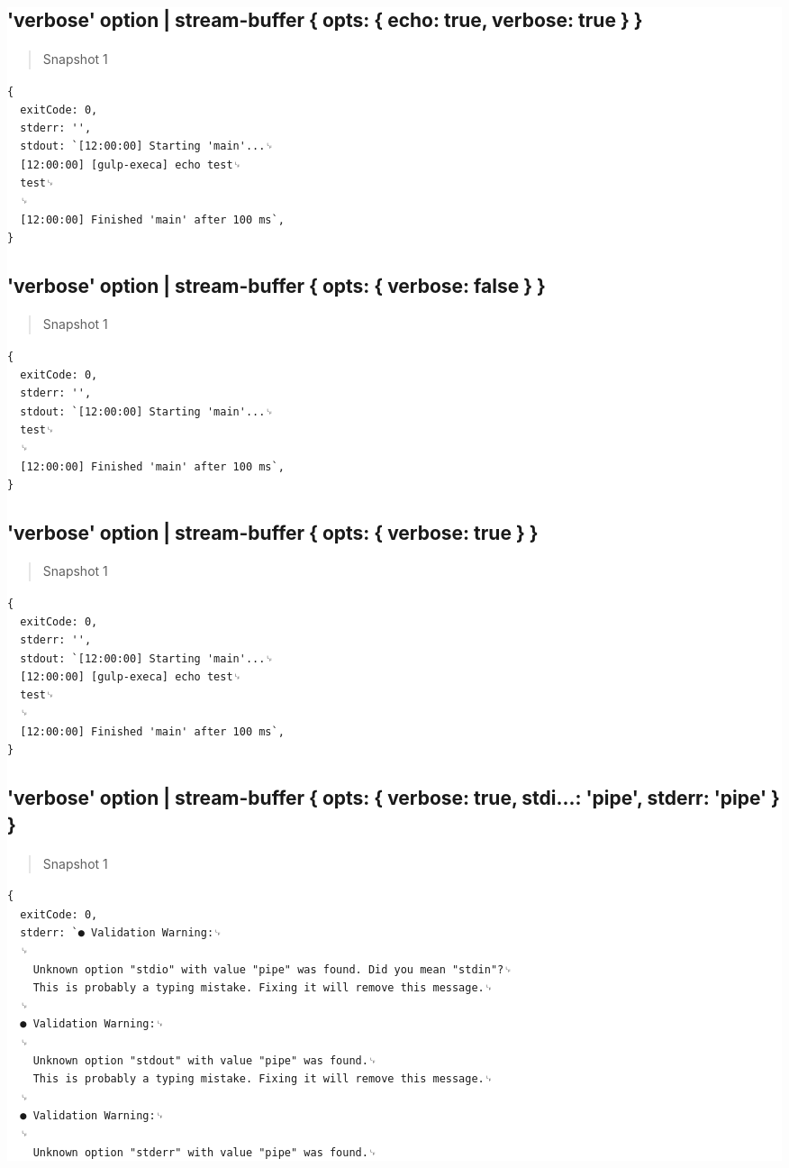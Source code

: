 ## 'verbose' option | stream-buffer { opts: { echo: true, verbose: true } }

> Snapshot 1

    {
      exitCode: 0,
      stderr: '',
      stdout: `[12:00:00] Starting 'main'...␊
      [12:00:00] [gulp-execa] echo test␊
      test␊
      ␊
      [12:00:00] Finished 'main' after 100 ms`,
    }

## 'verbose' option | stream-buffer { opts: { verbose: false } }

> Snapshot 1

    {
      exitCode: 0,
      stderr: '',
      stdout: `[12:00:00] Starting 'main'...␊
      test␊
      ␊
      [12:00:00] Finished 'main' after 100 ms`,
    }

## 'verbose' option | stream-buffer { opts: { verbose: true } }

> Snapshot 1

    {
      exitCode: 0,
      stderr: '',
      stdout: `[12:00:00] Starting 'main'...␊
      [12:00:00] [gulp-execa] echo test␊
      test␊
      ␊
      [12:00:00] Finished 'main' after 100 ms`,
    }

## 'verbose' option | stream-buffer { opts: { verbose: true, stdi...: 'pipe', stderr: 'pipe' } }

> Snapshot 1

    {
      exitCode: 0,
      stderr: `● Validation Warning:␊
      ␊
        Unknown option "stdio" with value "pipe" was found. Did you mean "stdin"?␊
        This is probably a typing mistake. Fixing it will remove this message.␊
      ␊
      ● Validation Warning:␊
      ␊
        Unknown option "stdout" with value "pipe" was found.␊
        This is probably a typing mistake. Fixing it will remove this message.␊
      ␊
      ● Validation Warning:␊
      ␊
        Unknown option "stderr" with value "pipe" was found.␊